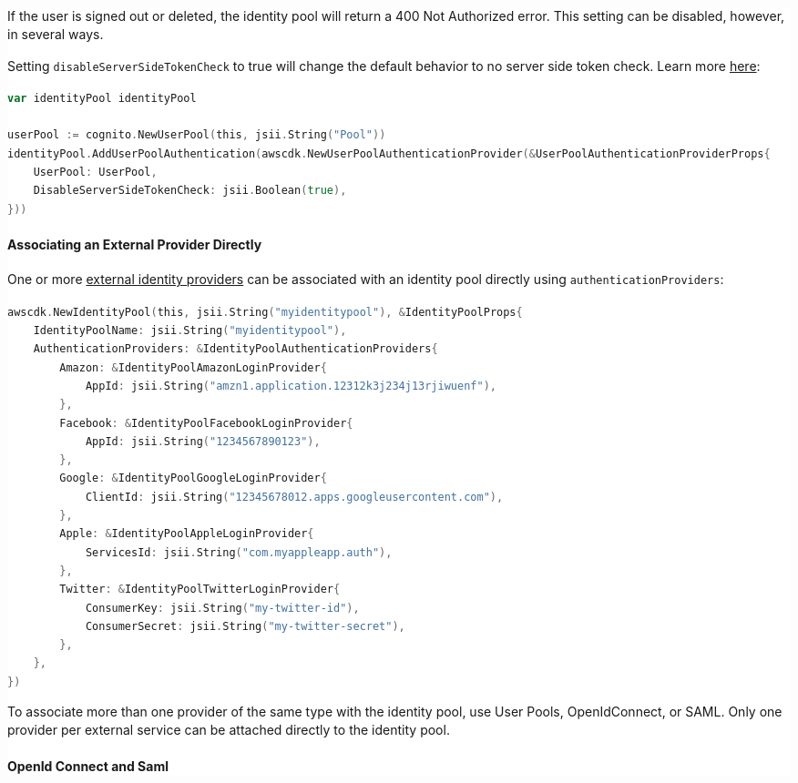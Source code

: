 If the user is signed out or deleted, the identity pool will return a 400 Not Authorized error. This setting can be
disabled, however, in several ways.

Setting `disableServerSideTokenCheck` to true will change the default behavior to no server side token check. Learn
more [here](https://docs.aws.amazon.com/cognitoidentity/latest/APIReference/API_CognitoIdentityProvider.html#CognitoIdentity-Type-CognitoIdentityProvider-ServerSideTokenCheck):

```go
var identityPool identityPool

userPool := cognito.NewUserPool(this, jsii.String("Pool"))
identityPool.AddUserPoolAuthentication(awscdk.NewUserPoolAuthenticationProvider(&UserPoolAuthenticationProviderProps{
	UserPool: UserPool,
	DisableServerSideTokenCheck: jsii.Boolean(true),
}))
```

#### Associating an External Provider Directly

One or more [external identity providers](https://docs.aws.amazon.com/cognito/latest/developerguide/external-identity-providers.html) can be associated with an identity pool directly using
`authenticationProviders`:

```go
awscdk.NewIdentityPool(this, jsii.String("myidentitypool"), &IdentityPoolProps{
	IdentityPoolName: jsii.String("myidentitypool"),
	AuthenticationProviders: &IdentityPoolAuthenticationProviders{
		Amazon: &IdentityPoolAmazonLoginProvider{
			AppId: jsii.String("amzn1.application.12312k3j234j13rjiwuenf"),
		},
		Facebook: &IdentityPoolFacebookLoginProvider{
			AppId: jsii.String("1234567890123"),
		},
		Google: &IdentityPoolGoogleLoginProvider{
			ClientId: jsii.String("12345678012.apps.googleusercontent.com"),
		},
		Apple: &IdentityPoolAppleLoginProvider{
			ServicesId: jsii.String("com.myappleapp.auth"),
		},
		Twitter: &IdentityPoolTwitterLoginProvider{
			ConsumerKey: jsii.String("my-twitter-id"),
			ConsumerSecret: jsii.String("my-twitter-secret"),
		},
	},
})
```

To associate more than one provider of the same type with the identity pool, use User
Pools, OpenIdConnect, or SAML. Only one provider per external service can be attached directly to the identity pool.

#### OpenId Connect and Saml
